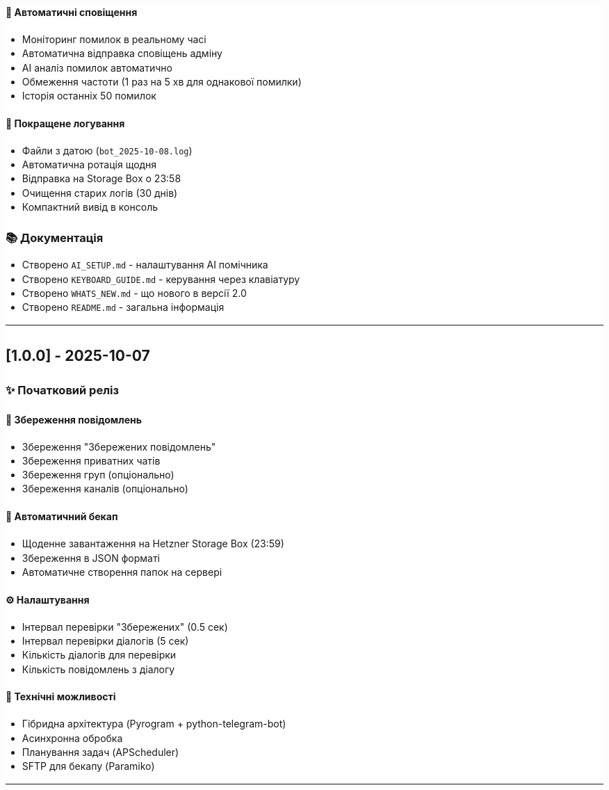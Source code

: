 #### 🔔 Автоматичні сповіщення
- Моніторинг помилок в реальному часі
- Автоматична відправка сповіщень адміну
- AI аналіз помилок автоматично
- Обмеження частоти (1 раз на 5 хв для однакової помилки)
- Історія останніх 50 помилок

#### 📝 Покращене логування
- Файли з датою (`bot_2025-10-08.log`)
- Автоматична ротація щодня
- Відправка на Storage Box о 23:58
- Очищення старих логів (30 днів)
- Компактний вивід в консоль

### 📚 Документація
- Створено `AI_SETUP.md` - налаштування AI помічника
- Створено `KEYBOARD_GUIDE.md` - керування через клавіатуру
- Створено `WHATS_NEW.md` - що нового в версії 2.0
- Створено `README.md` - загальна інформація

---

## [1.0.0] - 2025-10-07

### ✨ Початковий реліз

#### 📱 Збереження повідомлень
- Збереження "Збережених повідомлень"
- Збереження приватних чатів
- Збереження груп (опціонально)
- Збереження каналів (опціонально)

#### 💾 Автоматичний бекап
- Щоденне завантаження на Hetzner Storage Box (23:59)
- Збереження в JSON форматі
- Автоматичне створення папок на сервері

#### ⚙️ Налаштування
- Інтервал перевірки "Збережених" (0.5 сек)
- Інтервал перевірки діалогів (5 сек)
- Кількість діалогів для перевірки
- Кількість повідомлень з діалогу

#### 🔧 Технічні можливості
- Гібридна архітектура (Pyrogram + python-telegram-bot)
- Асинхронна обробка
- Планування задач (APScheduler)
- SFTP для бекапу (Paramiko)

---
